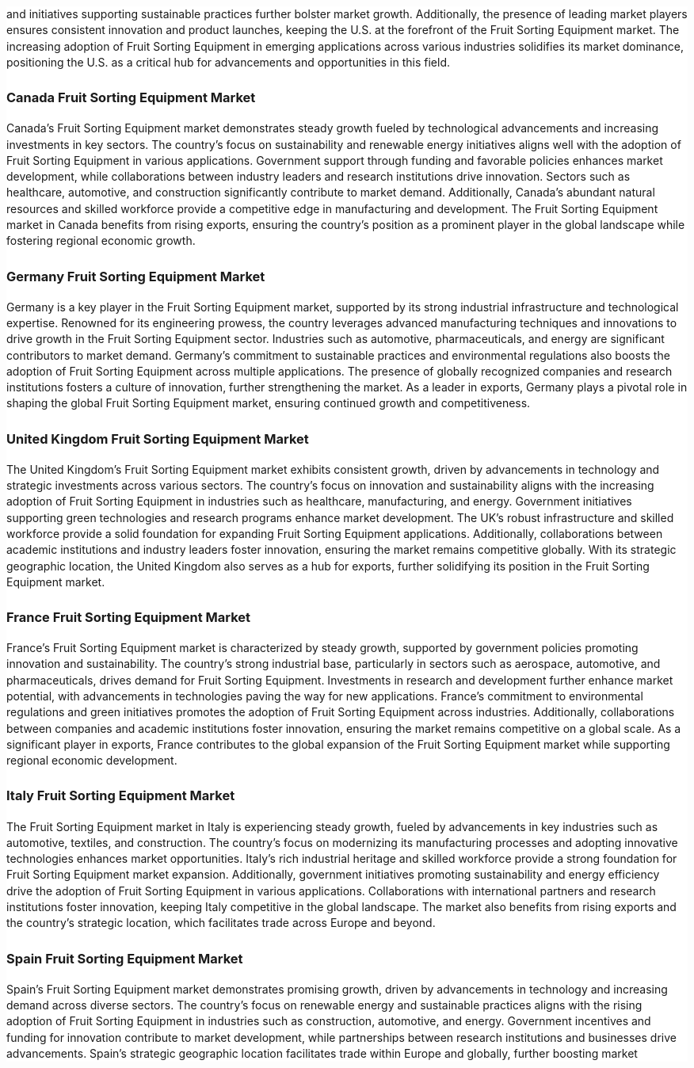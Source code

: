 and initiatives supporting sustainable practices further bolster market growth. Additionally, the presence of leading market players ensures consistent innovation and product launches, keeping the U.S. at the forefront of the Fruit Sorting Equipment market. The increasing adoption of Fruit Sorting Equipment in emerging applications across various industries solidifies its market dominance, positioning the U.S. as a critical hub for advancements and opportunities in this field.</p><h3>Canada Fruit Sorting Equipment Market</h3><p>Canada&rsquo;s Fruit Sorting Equipment market demonstrates steady growth fueled by technological advancements and increasing investments in key sectors. The country&rsquo;s focus on sustainability and renewable energy initiatives aligns well with the adoption of Fruit Sorting Equipment in various applications. Government support through funding and favorable policies enhances market development, while collaborations between industry leaders and research institutions drive innovation. Sectors such as healthcare, automotive, and construction significantly contribute to market demand. Additionally, Canada&rsquo;s abundant natural resources and skilled workforce provide a competitive edge in manufacturing and development. The Fruit Sorting Equipment market in Canada benefits from rising exports, ensuring the country&rsquo;s position as a prominent player in the global landscape while fostering regional economic growth.</p><h3>Germany Fruit Sorting Equipment Market</h3><p>Germany is a key player in the Fruit Sorting Equipment market, supported by its strong industrial infrastructure and technological expertise. Renowned for its engineering prowess, the country leverages advanced manufacturing techniques and innovations to drive growth in the Fruit Sorting Equipment sector. Industries such as automotive, pharmaceuticals, and energy are significant contributors to market demand. Germany&rsquo;s commitment to sustainable practices and environmental regulations also boosts the adoption of Fruit Sorting Equipment across multiple applications. The presence of globally recognized companies and research institutions fosters a culture of innovation, further strengthening the market. As a leader in exports, Germany plays a pivotal role in shaping the global Fruit Sorting Equipment market, ensuring continued growth and competitiveness.</p><h3>United Kingdom Fruit Sorting Equipment Market</h3><p>The United Kingdom&rsquo;s Fruit Sorting Equipment market exhibits consistent growth, driven by advancements in technology and strategic investments across various sectors. The country&rsquo;s focus on innovation and sustainability aligns with the increasing adoption of Fruit Sorting Equipment in industries such as healthcare, manufacturing, and energy. Government initiatives supporting green technologies and research programs enhance market development. The UK&rsquo;s robust infrastructure and skilled workforce provide a solid foundation for expanding Fruit Sorting Equipment applications. Additionally, collaborations between academic institutions and industry leaders foster innovation, ensuring the market remains competitive globally. With its strategic geographic location, the United Kingdom also serves as a hub for exports, further solidifying its position in the Fruit Sorting Equipment market.</p><h3>France Fruit Sorting Equipment Market</h3><p>France&rsquo;s Fruit Sorting Equipment market is characterized by steady growth, supported by government policies promoting innovation and sustainability. The country&rsquo;s strong industrial base, particularly in sectors such as aerospace, automotive, and pharmaceuticals, drives demand for Fruit Sorting Equipment. Investments in research and development further enhance market potential, with advancements in technologies paving the way for new applications. France&rsquo;s commitment to environmental regulations and green initiatives promotes the adoption of Fruit Sorting Equipment across industries. Additionally, collaborations between companies and academic institutions foster innovation, ensuring the market remains competitive on a global scale. As a significant player in exports, France contributes to the global expansion of the Fruit Sorting Equipment market while supporting regional economic development.</p><h3>Italy Fruit Sorting Equipment Market</h3><p>The Fruit Sorting Equipment market in Italy is experiencing steady growth, fueled by advancements in key industries such as automotive, textiles, and construction. The country&rsquo;s focus on modernizing its manufacturing processes and adopting innovative technologies enhances market opportunities. Italy&rsquo;s rich industrial heritage and skilled workforce provide a strong foundation for Fruit Sorting Equipment market expansion. Additionally, government initiatives promoting sustainability and energy efficiency drive the adoption of Fruit Sorting Equipment in various applications. Collaborations with international partners and research institutions foster innovation, keeping Italy competitive in the global landscape. The market also benefits from rising exports and the country&rsquo;s strategic location, which facilitates trade across Europe and beyond.</p><h3>Spain Fruit Sorting Equipment Market</h3><p>Spain&rsquo;s Fruit Sorting Equipment market demonstrates promising growth, driven by advancements in technology and increasing demand across diverse sectors. The country&rsquo;s focus on renewable energy and sustainable practices aligns with the rising adoption of Fruit Sorting Equipment in industries such as construction, automotive, and energy. Government incentives and funding for innovation contribute to market development, while partnerships between research institutions and businesses drive advancements. Spain&rsquo;s strategic geographic location facilitates trade within Europe and globally, further boosting market